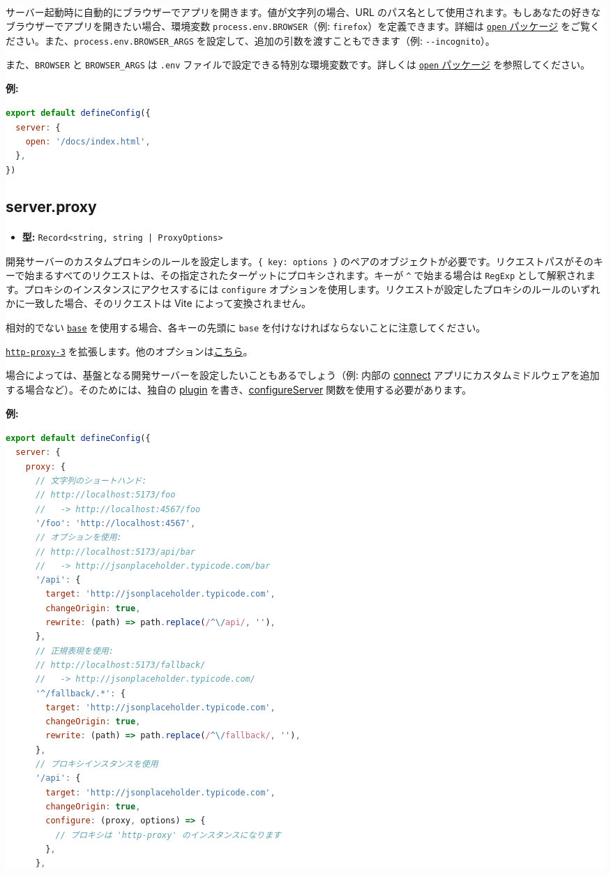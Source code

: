 サーバー起動時に自動的にブラウザーでアプリを開きます。値が文字列の場合、URL のパス名として使用されます。もしあなたの好きなブラウザーでアプリを開きたい場合、環境変数 `process.env.BROWSER`（例: `firefox`）を定義できます。詳細は [`open` パッケージ](https://github.com/sindresorhus/open#app) をご覧ください。また、`process.env.BROWSER_ARGS` を設定して、追加の引数を渡すこともできます（例: `--incognito`）。

また、`BROWSER` と `BROWSER_ARGS` は `.env` ファイルで設定できる特別な環境変数です。詳しくは [`open` パッケージ](https://github.com/sindresorhus/open#app) を参照してください。

**例:**

```js
export default defineConfig({
  server: {
    open: '/docs/index.html',
  },
})
```

## server.proxy

- **型:** `Record<string, string | ProxyOptions>`

開発サーバーのカスタムプロキシのルールを設定します。`{ key: options }` のペアのオブジェクトが必要です。リクエストパスがそのキーで始まるすべてのリクエストは、その指定されたターゲットにプロキシされます。キーが `^` で始まる場合は `RegExp` として解釈されます。プロキシのインスタンスにアクセスするには `configure` オプションを使用します。リクエストが設定したプロキシのルールのいずれかに一致した場合、そのリクエストは Vite によって変換されません。

相対的でない [`base`](/config/shared-options.md#base) を使用する場合、各キーの先頭に `base` を付けなければならないことに注意してください。

[`http-proxy-3`](https://github.com/sagemathinc/http-proxy-3#options) を拡張します。他のオプションは[こちら](https://github.com/vitejs/vite/blob/main/packages/vite/src/node/server/middlewares/proxy.ts#L13)。

場合によっては、基盤となる開発サーバーを設定したいこともあるでしょう（例: 内部の [connect](https://github.com/senchalabs/connect) アプリにカスタムミドルウェアを追加する場合など）。そのためには、独自の [plugin](/guide/using-plugins.html) を書き、[configureServer](/guide/api-plugin.html#configureserver) 関数を使用する必要があります。

**例:**

```js
export default defineConfig({
  server: {
    proxy: {
      // 文字列のショートハンド:
      // http://localhost:5173/foo
      //   -> http://localhost:4567/foo
      '/foo': 'http://localhost:4567',
      // オプションを使用:
      // http://localhost:5173/api/bar
      //   -> http://jsonplaceholder.typicode.com/bar
      '/api': {
        target: 'http://jsonplaceholder.typicode.com',
        changeOrigin: true,
        rewrite: (path) => path.replace(/^\/api/, ''),
      },
      // 正規表現を使用:
      // http://localhost:5173/fallback/
      //   -> http://jsonplaceholder.typicode.com/
      '^/fallback/.*': {
        target: 'http://jsonplaceholder.typicode.com',
        changeOrigin: true,
        rewrite: (path) => path.replace(/^\/fallback/, ''),
      },
      // プロキシインスタンスを使用
      '/api': {
        target: 'http://jsonplaceholder.typicode.com',
        changeOrigin: true,
        configure: (proxy, options) => {
          // プロキシは 'http-proxy' のインスタンスになります
        },
      },
```